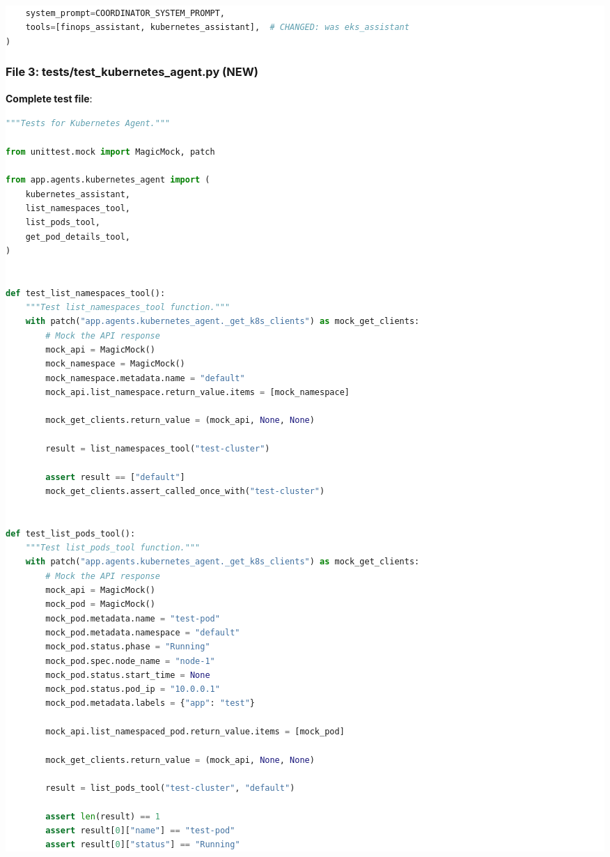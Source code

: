 ```python
    system_prompt=COORDINATOR_SYSTEM_PROMPT,
    tools=[finops_assistant, kubernetes_assistant],  # CHANGED: was eks_assistant
)
```

### File 3: tests/test_kubernetes_agent.py (NEW)

**Complete test file**:

```python
"""Tests for Kubernetes Agent."""

from unittest.mock import MagicMock, patch

from app.agents.kubernetes_agent import (
    kubernetes_assistant,
    list_namespaces_tool,
    list_pods_tool,
    get_pod_details_tool,
)


def test_list_namespaces_tool():
    """Test list_namespaces_tool function."""
    with patch("app.agents.kubernetes_agent._get_k8s_clients") as mock_get_clients:
        # Mock the API response
        mock_api = MagicMock()
        mock_namespace = MagicMock()
        mock_namespace.metadata.name = "default"
        mock_api.list_namespace.return_value.items = [mock_namespace]

        mock_get_clients.return_value = (mock_api, None, None)

        result = list_namespaces_tool("test-cluster")

        assert result == ["default"]
        mock_get_clients.assert_called_once_with("test-cluster")


def test_list_pods_tool():
    """Test list_pods_tool function."""
    with patch("app.agents.kubernetes_agent._get_k8s_clients") as mock_get_clients:
        # Mock the API response
        mock_api = MagicMock()
        mock_pod = MagicMock()
        mock_pod.metadata.name = "test-pod"
        mock_pod.metadata.namespace = "default"
        mock_pod.status.phase = "Running"
        mock_pod.spec.node_name = "node-1"
        mock_pod.status.start_time = None
        mock_pod.status.pod_ip = "10.0.0.1"
        mock_pod.metadata.labels = {"app": "test"}

        mock_api.list_namespaced_pod.return_value.items = [mock_pod]

        mock_get_clients.return_value = (mock_api, None, None)

        result = list_pods_tool("test-cluster", "default")

        assert len(result) == 1
        assert result[0]["name"] == "test-pod"
        assert result[0]["status"] == "Running"


```